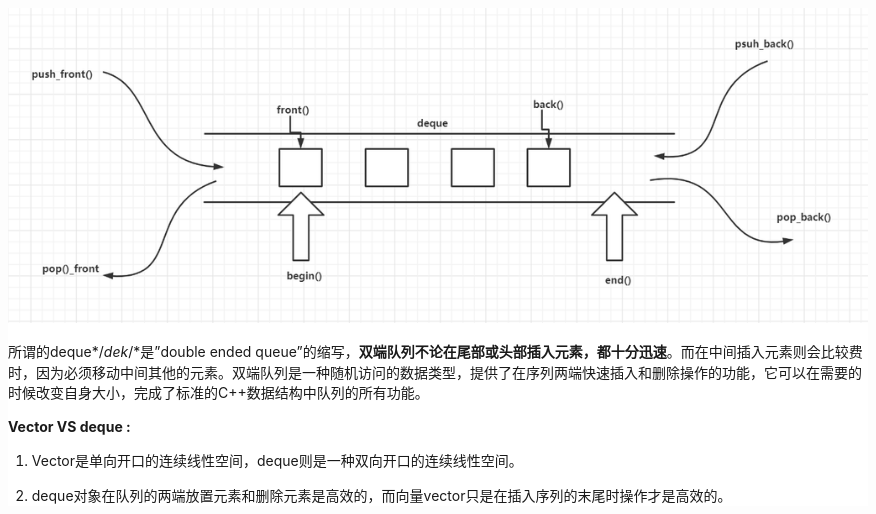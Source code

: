 ![image-20220816205320493](stl总结.assets/image-20220816205320493.png)

所谓的deque*/*dek*/*是”double ended queue”的缩写，**双端队列不论在尾部或头部插入元素，都十分迅速**。而在中间插入元素则会比较费时，因为必须移动中间其他的元素。双端队列是一种随机访问的数据类型，提供了在序列两端快速插入和删除操作的功能，它可以在需要的时候改变自身大小，完成了标准的C++数据结构中队列的所有功能。 

**Vector VS deque :**

1. Vector是单向开口的连续线性空间，deque则是一种双向开口的连续线性空间。

2. deque对象在队列的两端放置元素和删除元素是高效的，而向量vector只是在插入序列的末尾时操作才是高效的。

